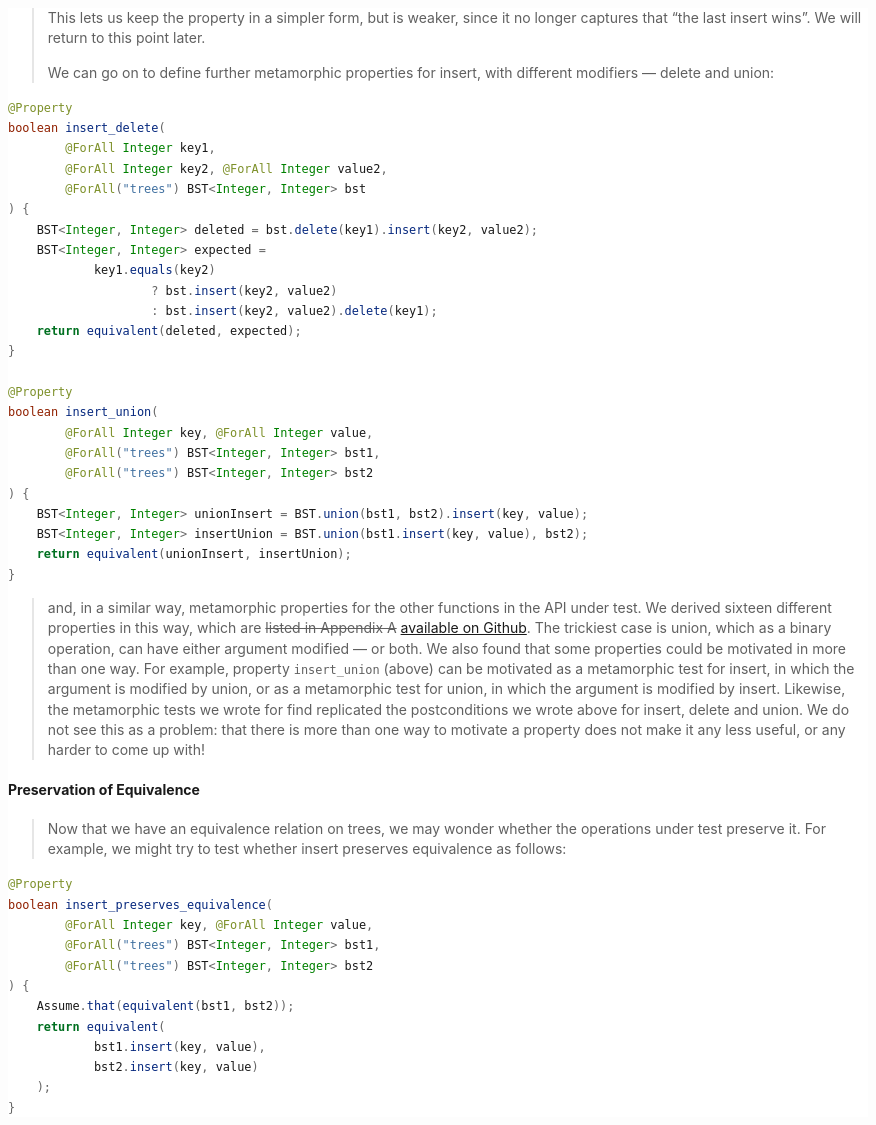 > This lets us keep the property in a simpler form, but is weaker, since it no longer captures that “the last insert wins”. We will return to this point later.
>
> We can go on to define further metamorphic properties for insert, with different modifiers — delete and union:

```java
@Property
boolean insert_delete(
        @ForAll Integer key1,
        @ForAll Integer key2, @ForAll Integer value2,
        @ForAll("trees") BST<Integer, Integer> bst
) {
    BST<Integer, Integer> deleted = bst.delete(key1).insert(key2, value2);
    BST<Integer, Integer> expected =
            key1.equals(key2)
                    ? bst.insert(key2, value2)
                    : bst.insert(key2, value2).delete(key1);
    return equivalent(deleted, expected);
}

@Property
boolean insert_union(
        @ForAll Integer key, @ForAll Integer value,
        @ForAll("trees") BST<Integer, Integer> bst1,
        @ForAll("trees") BST<Integer, Integer> bst2
) {
    BST<Integer, Integer> unionInsert = BST.union(bst1, bst2).insert(key, value);
    BST<Integer, Integer> insertUnion = BST.union(bst1.insert(key, value), bst2);
    return equivalent(unionInsert, insertUnion);
}
```

> and, in a similar way, metamorphic properties for the other functions in the API under test. We derived sixteen different properties in this way, which are ~~listed in Appendix A~~ [available on Github](https://github.com/jlink/how-to-specify-it/blob/master/src/test/java/htsi/bst/BST_Properties.java#L133). The trickiest case is union, which as a binary operation, can have either argument modified — or both. We also found that some properties could be motivated in more than one way. For example, property `insert_union` (above) can be motivated as a metamorphic test for insert, in which the argument is modified by union, or as a metamorphic test for union, in which the argument is modified by insert. Likewise, the metamorphic tests we wrote for find replicated the postconditions we wrote above for insert, delete and union. We do not see this as a problem: that there is more than one way to motivate a property does not make it any less useful, or any harder to come up with!


#### Preservation of Equivalence

> Now that we have an equivalence relation on trees, we may wonder whether the operations under test preserve it. For example, we might try to test whether insert preserves equivalence as follows:

```java
@Property
boolean insert_preserves_equivalence(
        @ForAll Integer key, @ForAll Integer value,
        @ForAll("trees") BST<Integer, Integer> bst1,
        @ForAll("trees") BST<Integer, Integer> bst2
) {
    Assume.that(equivalent(bst1, bst2));
    return equivalent(
            bst1.insert(key, value),
            bst2.insert(key, value)
    );
}
```
